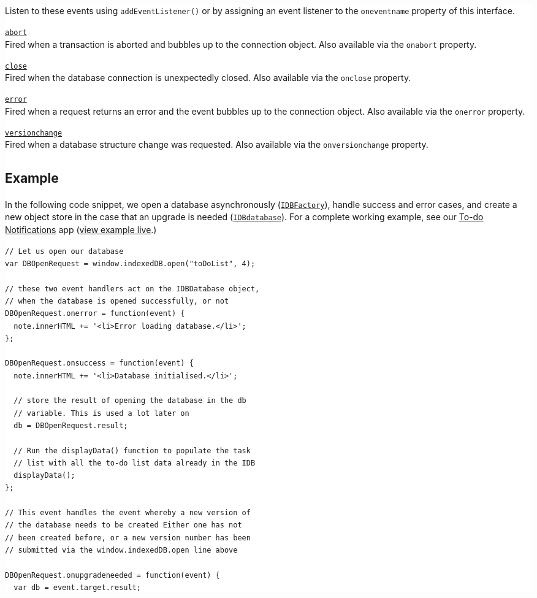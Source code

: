 Listen to these events using `addEventListener()` or by assigning an event listener to the `oneventname` property of this interface.

[`abort`](idbdatabase/abort_event)  
Fired when a transaction is aborted and bubbles up to the connection object. Also available via the `onabort` property.

[`close`](idbdatabase/close_event)  
Fired when the database connection is unexpectedly closed. Also available via the `onclose` property.

[`error`](idbdatabase/error_event)  
Fired when a request returns an error and the event bubbles up to the connection object. Also available via the `onerror` property.

[`versionchange`](idbdatabase/versionchange_event)  
Fired when a database structure change was requested. Also available via the `onversionchange` property.

Example
-------

In the following code snippet, we open a database asynchronously ([`IDBFactory`](idbfactory)), handle success and error cases, and create a new object store in the case that an upgrade is needed ([`IDBdatabase`](idbdatabase)). For a complete working example, see our [To-do Notifications](https://github.com/mdn/to-do-notifications/) app ([view example live](https://mdn.github.io/to-do-notifications/).)

    // Let us open our database
    var DBOpenRequest = window.indexedDB.open("toDoList", 4);

    // these two event handlers act on the IDBDatabase object,
    // when the database is opened successfully, or not
    DBOpenRequest.onerror = function(event) {
      note.innerHTML += '<li>Error loading database.</li>';
    };

    DBOpenRequest.onsuccess = function(event) {
      note.innerHTML += '<li>Database initialised.</li>';

      // store the result of opening the database in the db
      // variable. This is used a lot later on
      db = DBOpenRequest.result;

      // Run the displayData() function to populate the task
      // list with all the to-do list data already in the IDB
      displayData();
    };

    // This event handles the event whereby a new version of
    // the database needs to be created Either one has not
    // been created before, or a new version number has been
    // submitted via the window.indexedDB.open line above

    DBOpenRequest.onupgradeneeded = function(event) {
      var db = event.target.result;
